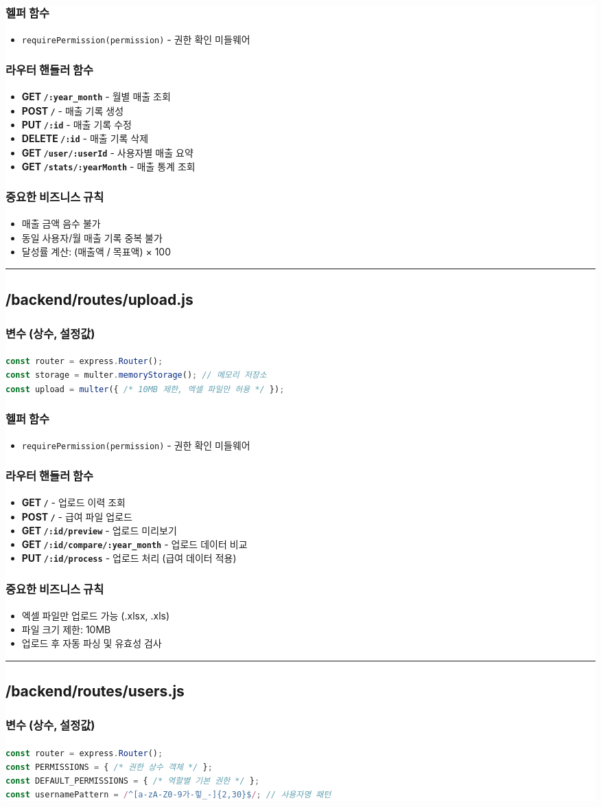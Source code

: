### 헬퍼 함수
- `requirePermission(permission)` - 권한 확인 미들웨어

### 라우터 핸들러 함수
- **GET `/:year_month`** - 월별 매출 조회
- **POST `/`** - 매출 기록 생성
- **PUT `/:id`** - 매출 기록 수정
- **DELETE `/:id`** - 매출 기록 삭제
- **GET `/user/:userId`** - 사용자별 매출 요약
- **GET `/stats/:yearMonth`** - 매출 통계 조회

### 중요한 비즈니스 규칙
- 매출 금액 음수 불가
- 동일 사용자/월 매출 기록 중복 불가
- 달성률 계산: (매출액 / 목표액) × 100

---

## /backend/routes/upload.js

### 변수 (상수, 설정값)
```javascript
const router = express.Router();
const storage = multer.memoryStorage(); // 메모리 저장소
const upload = multer({ /* 10MB 제한, 엑셀 파일만 허용 */ });
```

### 헬퍼 함수
- `requirePermission(permission)` - 권한 확인 미들웨어

### 라우터 핸들러 함수
- **GET `/`** - 업로드 이력 조회
- **POST `/`** - 급여 파일 업로드
- **GET `/:id/preview`** - 업로드 미리보기
- **GET `/:id/compare/:year_month`** - 업로드 데이터 비교
- **PUT `/:id/process`** - 업로드 처리 (급여 데이터 적용)

### 중요한 비즈니스 규칙
- 엑셀 파일만 업로드 가능 (.xlsx, .xls)
- 파일 크기 제한: 10MB
- 업로드 후 자동 파싱 및 유효성 검사

---

## /backend/routes/users.js

### 변수 (상수, 설정값)
```javascript
const router = express.Router();
const PERMISSIONS = { /* 권한 상수 객체 */ };
const DEFAULT_PERMISSIONS = { /* 역할별 기본 권한 */ };
const usernamePattern = /^[a-zA-Z0-9가-힣_-]{2,30}$/; // 사용자명 패턴
```
